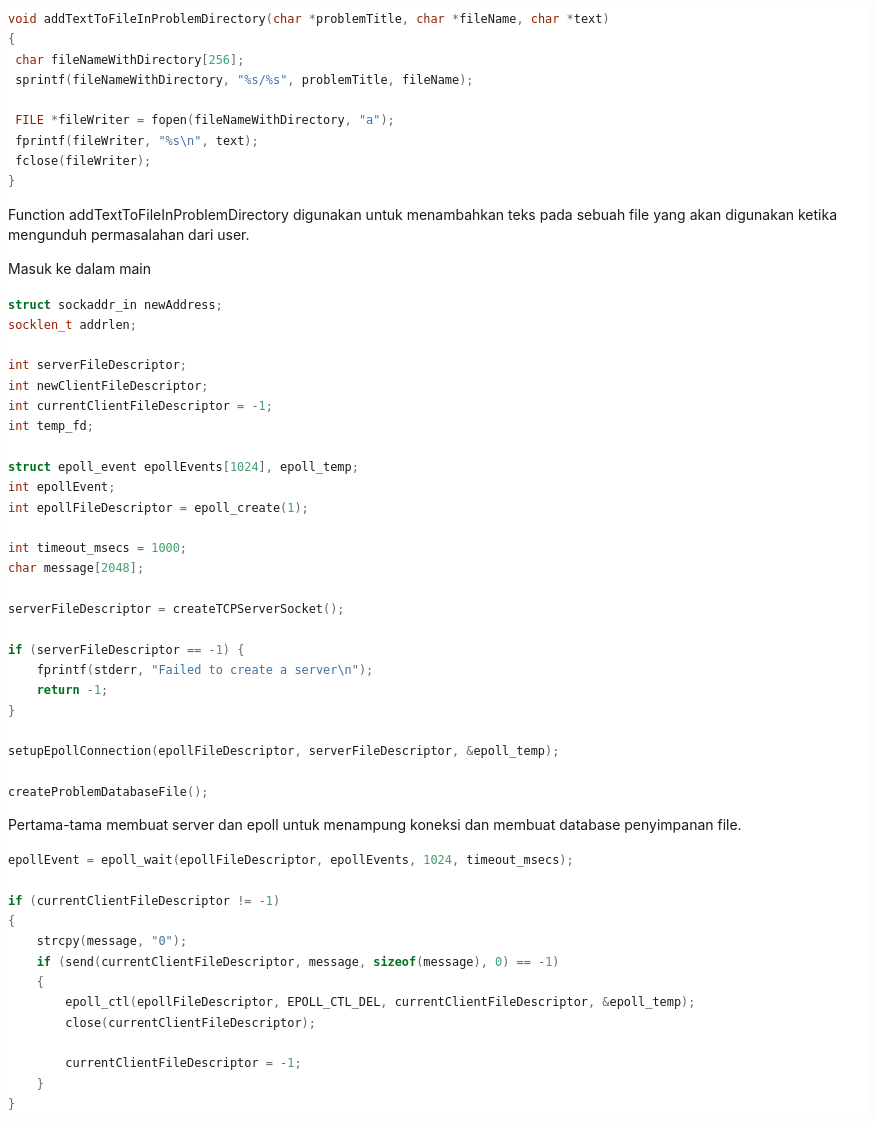 ```c++
void addTextToFileInProblemDirectory(char *problemTitle, char *fileName, char *text)
{
 char fileNameWithDirectory[256];
 sprintf(fileNameWithDirectory, "%s/%s", problemTitle, fileName);
 
 FILE *fileWriter = fopen(fileNameWithDirectory, "a");
 fprintf(fileWriter, "%s\n", text);
 fclose(fileWriter);
}
```

Function addTextToFileInProblemDirectory digunakan untuk menambahkan teks pada sebuah file yang akan digunakan ketika mengunduh permasalahan dari user.

Masuk ke dalam main

```c++
struct sockaddr_in newAddress;
socklen_t addrlen;

int serverFileDescriptor;
int newClientFileDescriptor;
int currentClientFileDescriptor = -1;
int temp_fd;

struct epoll_event epollEvents[1024], epoll_temp;
int epollEvent;
int epollFileDescriptor = epoll_create(1);

int timeout_msecs = 1000; 
char message[2048];

serverFileDescriptor = createTCPServerSocket(); 

if (serverFileDescriptor == -1) {
    fprintf(stderr, "Failed to create a server\n");
    return -1; 
}

setupEpollConnection(epollFileDescriptor, serverFileDescriptor, &epoll_temp);

createProblemDatabaseFile();
```

Pertama-tama membuat server dan epoll untuk menampung koneksi dan membuat database penyimpanan file.

```c++
epollEvent = epoll_wait(epollFileDescriptor, epollEvents, 1024, timeout_msecs);

if (currentClientFileDescriptor != -1)
{
    strcpy(message, "0");
    if (send(currentClientFileDescriptor, message, sizeof(message), 0) == -1)
    {
        epoll_ctl(epollFileDescriptor, EPOLL_CTL_DEL, currentClientFileDescriptor, &epoll_temp);
        close(currentClientFileDescriptor);
        
        currentClientFileDescriptor = -1;
    }
}
```
